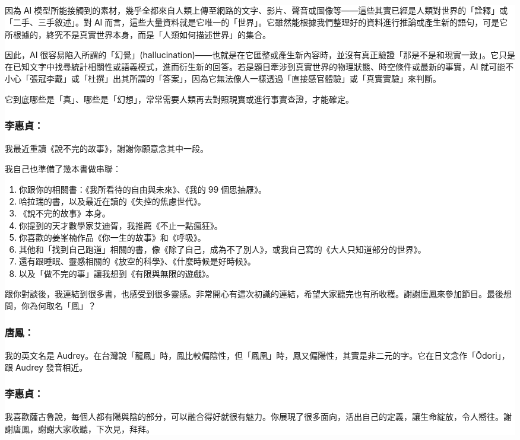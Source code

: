 因為 AI 模型所能接觸到的素材，幾乎全都來自人類上傳至網路的文字、影片、聲音或圖像等——這些其實已經是人類對世界的「詮釋」或「二手、三手敘述」。對 AI 而言，這些大量資料就是它唯一的「世界」。它雖然能根據我們整理好的資料進行推論或產生新的語句，可是它所根據的，終究不是真實世界本身，而是「人類如何描述世界」的集合。

因此，AI 很容易陷入所謂的「幻覺」(hallucination)——也就是在它匯整或產生新內容時，並沒有真正驗證「那是不是和現實一致」。它只是在已知文字中找尋統計相關性或語義模式，進而衍生新的回答。若是題目牽涉到真實世界的物理狀態、時空條件或最新的事實，AI 就可能不小心「張冠李戴」或「杜撰」出其所謂的「答案」，因為它無法像人一樣透過「直接感官體驗」或「真實實驗」來判斷。

它到底哪些是「真」、哪些是「幻想」，常常需要人類再去對照現實或進行事實查證，才能確定。

### 李惠貞：

我最近重讀《說不完的故事》，謝謝你願意念其中一段。

我自己也準備了幾本書做串聯：

1. 你跟你的相關書：《我所看待的自由與未來》、《我的 99 個思抽屜》。
2. 哈拉瑞的書，以及最近在讀的《失控的焦慮世代》。
3. 《說不完的故事》本身。
4. 你提到的天才數學家艾迪胥，我推薦《不止一點瘋狂》。
5. 你喜歡的姜峯楠作品《你一生的故事》和《呼吸》。
6. 其他和「找到自己跑道」相關的書，像《除了自己，成為不了別人》，或我自己寫的《大人只知道部分的世界》。
7. 還有跟睡眠、靈感相關的《放空的科學》、《什麼時候是好時候》。
8. 以及「做不完的事」讓我想到《有限與無限的遊戲》。

跟你對談後，我連結到很多書，也感受到很多靈感。非常開心有這次初識的連結，希望大家聽完也有所收穫。謝謝唐鳳來參加節目。最後想問，你為何取名「鳳」？

### 唐鳳：

我的英文名是 Audrey。在台灣說「龍鳳」時，鳳比較偏陰性，但「鳳凰」時，鳳又偏陽性，其實是非二元的字。它在日文念作「Ōdori」，跟 Audrey 發音相近。

### 李惠貞：

我喜歡薩古魯說，每個人都有陽與陰的部分，可以融合得好就很有魅力。你展現了很多面向，活出自己的定義，讓生命綻放，令人嚮往。謝謝唐鳳，謝謝大家收聽，下次見，拜拜。


